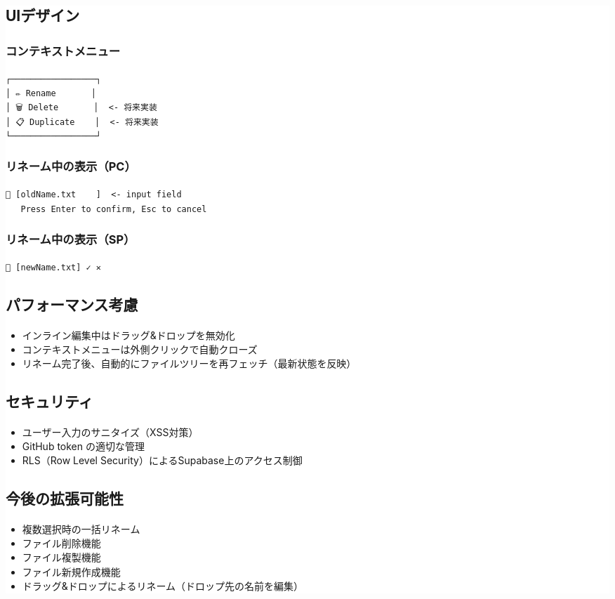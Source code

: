 ## UIデザイン

### コンテキストメニュー
```
┌─────────────────┐
│ ✏️ Rename       │
│ 🗑️ Delete       │  <- 将来実装
│ 📋 Duplicate    │  <- 将来実装
└─────────────────┘
```

### リネーム中の表示（PC）
```
📄 [oldName.txt    ]  <- input field
   Press Enter to confirm, Esc to cancel
```

### リネーム中の表示（SP）
```
📄 [newName.txt] ✓ ✕
```

## パフォーマンス考慮

- インライン編集中はドラッグ&ドロップを無効化
- コンテキストメニューは外側クリックで自動クローズ
- リネーム完了後、自動的にファイルツリーを再フェッチ（最新状態を反映）

## セキュリティ

- ユーザー入力のサニタイズ（XSS対策）
- GitHub token の適切な管理
- RLS（Row Level Security）によるSupabase上のアクセス制御

## 今後の拡張可能性

- 複数選択時の一括リネーム
- ファイル削除機能
- ファイル複製機能
- ファイル新規作成機能
- ドラッグ&ドロップによるリネーム（ドロップ先の名前を編集）
